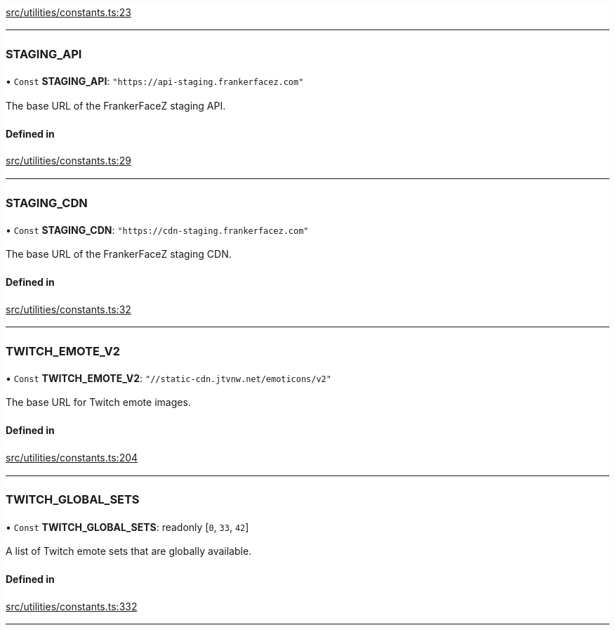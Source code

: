 [src/utilities/constants.ts:23](https://github.com/FrankerFaceZ/FrankerFaceZ/blob/master/src/utilities/constants.ts#L23)

___

### STAGING\_API

• `Const` **STAGING\_API**: ``"https://api-staging.frankerfacez.com"``

The base URL of the FrankerFaceZ staging API.

#### Defined in

[src/utilities/constants.ts:29](https://github.com/FrankerFaceZ/FrankerFaceZ/blob/master/src/utilities/constants.ts#L29)

___

### STAGING\_CDN

• `Const` **STAGING\_CDN**: ``"https://cdn-staging.frankerfacez.com"``

The base URL of the FrankerFaceZ staging CDN.

#### Defined in

[src/utilities/constants.ts:32](https://github.com/FrankerFaceZ/FrankerFaceZ/blob/master/src/utilities/constants.ts#L32)

___

### TWITCH\_EMOTE\_V2

• `Const` **TWITCH\_EMOTE\_V2**: ``"//static-cdn.jtvnw.net/emoticons/v2"``

The base URL for Twitch emote images.

#### Defined in

[src/utilities/constants.ts:204](https://github.com/FrankerFaceZ/FrankerFaceZ/blob/master/src/utilities/constants.ts#L204)

___

### TWITCH\_GLOBAL\_SETS

• `Const` **TWITCH\_GLOBAL\_SETS**: readonly [``0``, ``33``, ``42``]

A list of Twitch emote sets that are globally available.

#### Defined in

[src/utilities/constants.ts:332](https://github.com/FrankerFaceZ/FrankerFaceZ/blob/master/src/utilities/constants.ts#L332)

___
